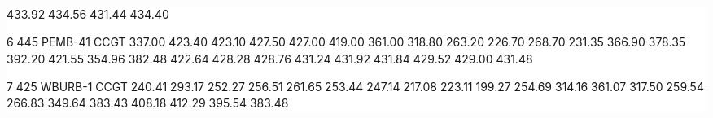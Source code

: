 433.92
434.56
431.44
434.40


6
445
PEMB-41
CCGT
337.00
423.40
423.10
427.50
427.00
419.00
361.00
318.80
263.20
226.70
268.70
231.35
366.90
378.35
392.20
421.55
354.96
382.48
422.64
428.28
428.76
431.24
431.92
431.84
429.52
429.00
431.48


7
425
WBURB-1
CCGT
240.41
293.17
252.27
256.51
261.65
253.44
247.14
217.08
223.11
199.27
254.69
314.16
361.07
317.50
259.54
266.83
349.64
383.43
408.18
412.29
395.54
383.48